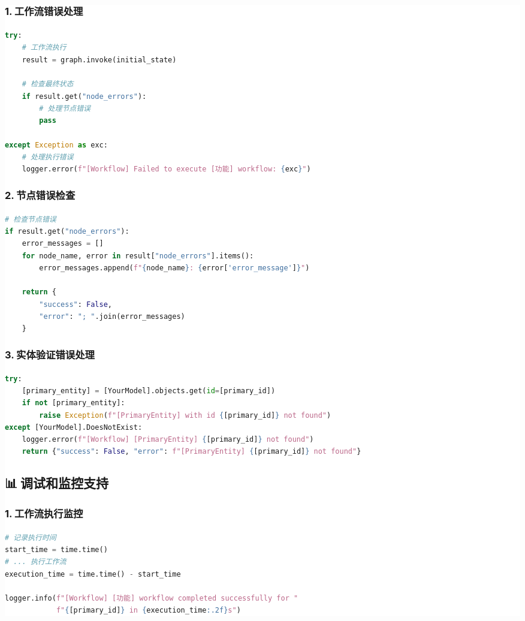 ### 1. 工作流错误处理
```python
try:
    # 工作流执行
    result = graph.invoke(initial_state)

    # 检查最终状态
    if result.get("node_errors"):
        # 处理节点错误
        pass

except Exception as exc:
    # 处理执行错误
    logger.error(f"[Workflow] Failed to execute [功能] workflow: {exc}")
```

### 2. 节点错误检查
```python
# 检查节点错误
if result.get("node_errors"):
    error_messages = []
    for node_name, error in result["node_errors"].items():
        error_messages.append(f"{node_name}: {error['error_message']}")

    return {
        "success": False,
        "error": "; ".join(error_messages)
    }
```

### 3. 实体验证错误处理
```python
try:
    [primary_entity] = [YourModel].objects.get(id=[primary_id])
    if not [primary_entity]:
        raise Exception(f"[PrimaryEntity] with id {[primary_id]} not found")
except [YourModel].DoesNotExist:
    logger.error(f"[Workflow] [PrimaryEntity] {[primary_id]} not found")
    return {"success": False, "error": f"[PrimaryEntity] {[primary_id]} not found"}
```

## 📊 调试和监控支持

### 1. 工作流执行监控
```python
# 记录执行时间
start_time = time.time()
# ... 执行工作流
execution_time = time.time() - start_time

logger.info(f"[Workflow] [功能] workflow completed successfully for "
            f"{[primary_id]} in {execution_time:.2f}s")
```
